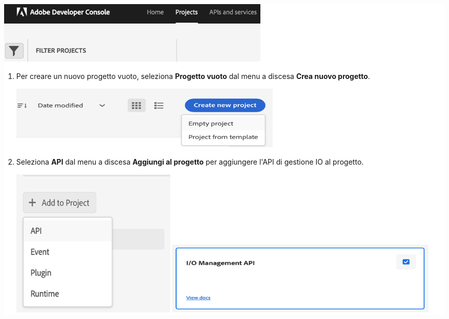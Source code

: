    <img src="assets/projects-tab.png" alt="scheda progetti" width="500">

1. Per creare un nuovo progetto vuoto, seleziona **Progetto vuoto** dal menu a discesa **Crea nuovo progetto**.

   <img src="assets/create-new-project.png" alt="crea nuovo progetto" width="500">

1. Seleziona **API** dal menu a discesa **Aggiungi al progetto** per aggiungere l&#39;API di gestione IO al progetto.

   <img src="assets/add-project.png" alt="aggiungi progetto" width="300">

   <img src="assets/io-management-api.png" alt="gestione io" width="500">
